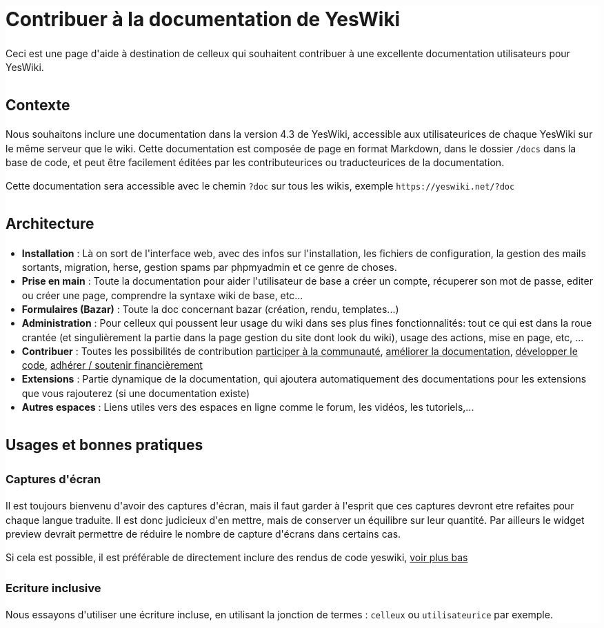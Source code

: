 # Contribuer à la documentation de YesWiki

Ceci est une page d'aide à destination de celleux qui souhaitent contribuer à une excellente documentation utilisateurs pour YesWiki.

## Contexte

Nous souhaitons inclure une documentation dans la version 4.3 de YesWiki, accessible aux utilisateurices de chaque YesWiki sur le même serveur que le wiki. Cette documentation est composée de page en format Markdown, dans le dossier `/docs` dans la base de code, et peut être facilement éditées par les contributeurices ou traducteurices de la documentation.

Cette documentation sera accessible avec le chemin `?doc` sur tous les wikis, exemple `https://yeswiki.net/?doc`

## Architecture

- **Installation** : Là on sort de l'interface web, avec des infos sur l'installation, les fichiers de configuration, la gestion des mails sortants, migration, herse, gestion spams par phpmyadmin et ce genre de choses.
- **Prise en main** : Toute la documentation pour aider l'utilisateur de base a créer un compte, récuperer son mot de passe, editer ou créer une page, comprendre la syntaxe wiki de base, etc...
- **Formulaires (Bazar)** : Toute la doc concernant bazar (création, rendu, templates...)
- **Administration** : Pour celleux qui poussent leur usage du wiki dans ses plus fines fonctionnalités: tout ce qui est dans la roue crantée (et singulièrement la partie dans la page gestion du site dont look du wiki), usage des actions, mise en page, etc, ...
- **Contribuer** : Toutes les possibilités de contribution [participer à la communauté](/docs/fr/communaute.md), [améliorer la documentation](/docs/fr/documentation.md), [développer le code](/docs/fr/dev.md), [adhérer / soutenir financièrement](/docs/fr/asso-finances.md)
- **Extensions** : Partie dynamique de la documentation, qui ajoutera automatiquement des documentations pour les extensions que vous rajouterez (si une documentation existe)
- **Autres espaces** : Liens utiles vers des espaces en ligne comme le forum, les vidéos, les tutoriels,...

## Usages et bonnes pratiques

### Captures d'écran

Il est toujours bienvenu d'avoir des captures d'écran, mais il faut garder à l'esprit que ces captures devront etre refaites pour chaque langue traduite. Il est donc judicieux d'en mettre, mais de conserver un équilibre sur leur quantité. Par ailleurs le widget preview devrait permettre de réduire le nombre de capture d'écrans dans certains cas.

Si cela est possible, il est préférable de directement inclure des rendus de code yeswiki, [voir plus bas](/docsREADME?id=afficher-du-code-yeswiki)

### Ecriture inclusive

Nous essayons d'utiliser une écriture incluse, en utilisant la jonction de termes : `celleux` ou `utilisateurice` par exemple.
